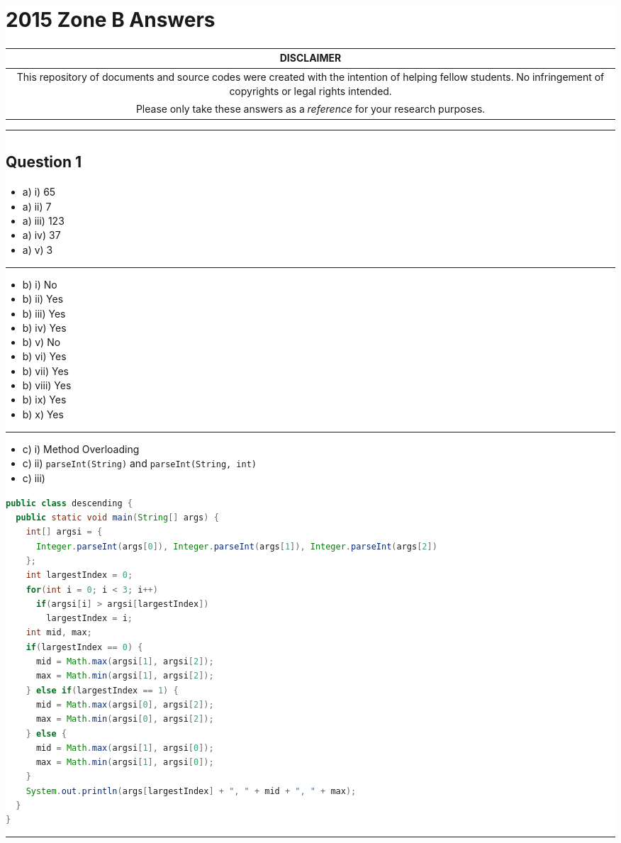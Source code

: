 # 2015 Zone B Answers

| **DISCLAIMER**  |
| :---: |
| This repository of documents and source codes were created with the intention of helping fellow students. No infringement of copyrights or legal rights intended. |
| Please only take these answers as a *reference* for your research purposes. |

---

## Question 1

* a) i) 65
* a) ii) 7
* a) iii) 123
* a) iv) 37
* a) v) 3

---

* b) i) No
* b) ii) Yes
* b) iii) Yes
* b) iv) Yes
* b) v) No
* b) vi) Yes
* b) vii) Yes
* b) viii) Yes
* b) ix) Yes
* b) x) Yes

---

* c) i) Method Overloading
* c) ii) `parseInt(String)` and `parseInt(String, int)`
* c) iii)
```java
public class descending {
  public static void main(String[] args) {
    int[] argsi = {
      Integer.parseInt(args[0]), Integer.parseInt(args[1]), Integer.parseInt(args[2])
    };
    int largestIndex = 0;
    for(int i = 0; i < 3; i++)
      if(argsi[i] > argsi[largestIndex])
        largestIndex = i;
    int mid, max;
    if(largestIndex == 0) {
      mid = Math.max(argsi[1], argsi[2]);
      max = Math.min(argsi[1], argsi[2]);
    } else if(largestIndex == 1) {
      mid = Math.max(argsi[0], argsi[2]);
      max = Math.min(argsi[0], argsi[2]);
    } else {
      mid = Math.max(argsi[1], argsi[0]);
      max = Math.min(argsi[1], argsi[0]);
    }
    System.out.println(args[largestIndex] + ", " + mid + ", " + max);
  }
}
```

---